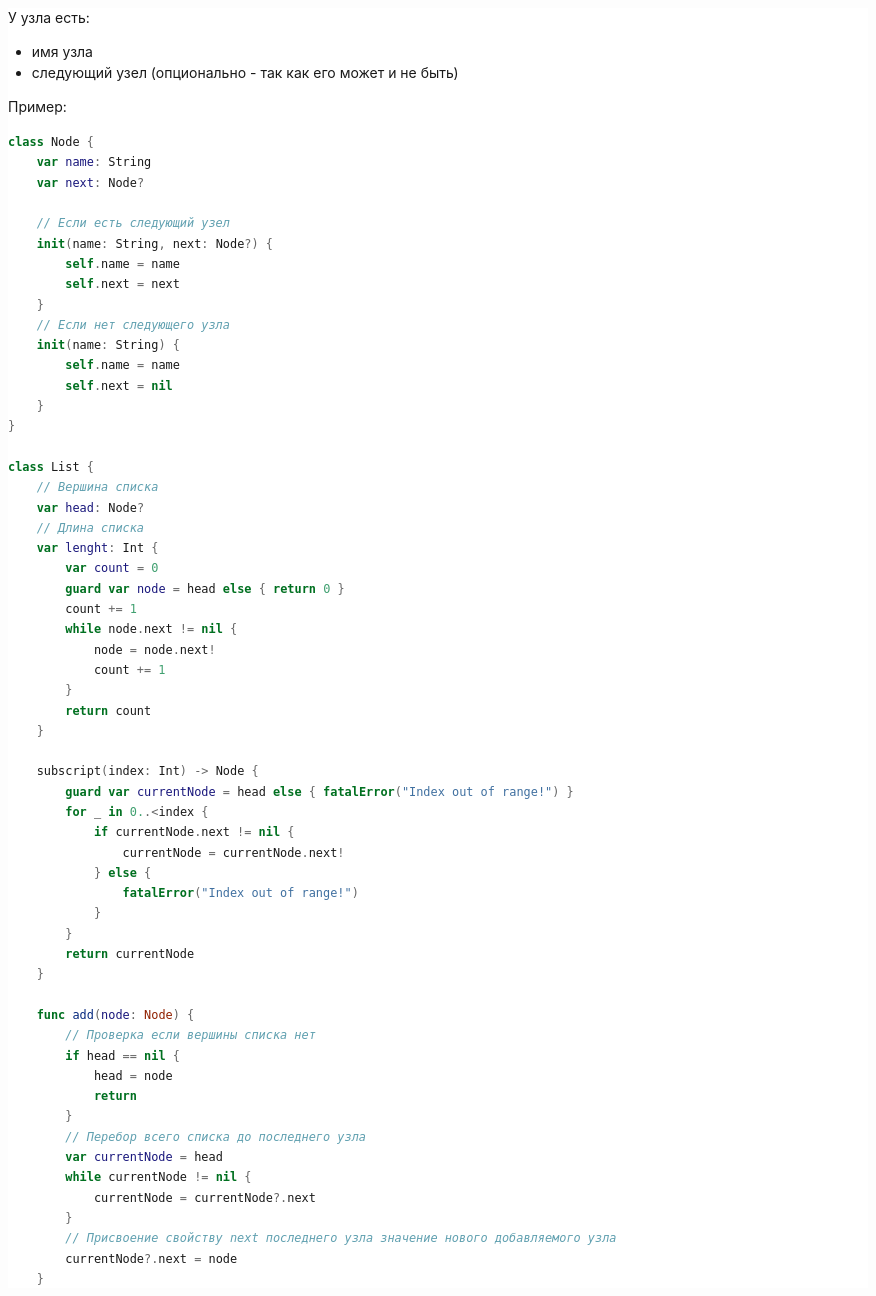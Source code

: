 У узла есть:
- имя узла
- следующий узел (опционально - так как его может и не быть)

Пример:

```swift
class Node {
    var name: String
    var next: Node?
    
    // Если есть следующий узел
    init(name: String, next: Node?) {
        self.name = name
        self.next = next
    }
    // Если нет следующего узла
    init(name: String) {
        self.name = name
        self.next = nil
    }
}

class List {
    // Вершина списка
    var head: Node?
	// Длина списка
    var lenght: Int {
        var count = 0
        guard var node = head else { return 0 }
        count += 1
        while node.next != nil {
            node = node.next!
            count += 1
        }
        return count
    }
    
    subscript(index: Int) -> Node {
        guard var currentNode = head else { fatalError("Index out of range!") }
        for _ in 0..<index {
            if currentNode.next != nil {
                currentNode = currentNode.next!
            } else {
                fatalError("Index out of range!")
            }
        }
        return currentNode
    }
    
    func add(node: Node) {
		// Проверка если вершины списка нет 
        if head == nil {
            head = node
            return
        }
		// Перебор всего списка до последнего узла
        var currentNode = head
        while currentNode != nil {
            currentNode = currentNode?.next
        }
		// Присвоение свойству next последнего узла значение нового добавляемого узла 
        currentNode?.next = node
    }

```